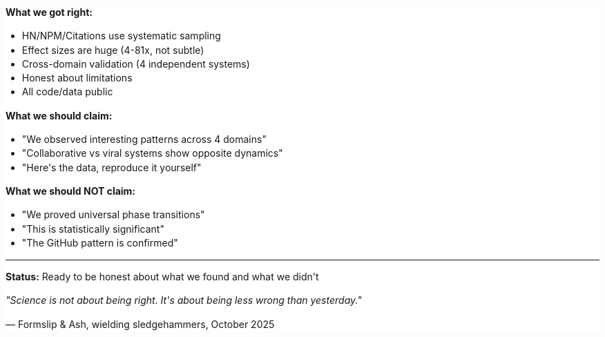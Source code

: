 **What we got right:**
- HN/NPM/Citations use systematic sampling
- Effect sizes are huge (4-81x, not subtle)
- Cross-domain validation (4 independent systems)
- Honest about limitations
- All code/data public

**What we should claim:**
- "We observed interesting patterns across 4 domains"
- "Collaborative vs viral systems show opposite dynamics"
- "Here's the data, reproduce it yourself"

**What we should NOT claim:**
- "We proved universal phase transitions"
- "This is statistically significant"
- "The GitHub pattern is confirmed"

---

**Status:** Ready to be honest about what we found and what we didn't

*"Science is not about being right. It's about being less wrong than yesterday."*

— Formslip & Ash, wielding sledgehammers, October 2025
